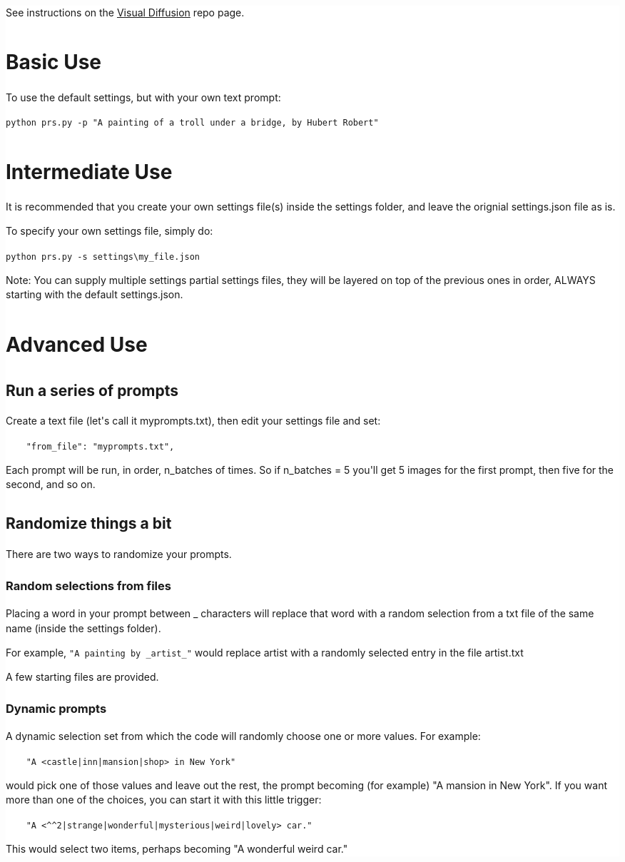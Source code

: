 See instructions on the [Visual Diffusion](https://github.com/KnoBuddy/visualdiffusion/) repo page.

# Basic Use

To use the default settings, but with your own text prompt:
```
python prs.py -p "A painting of a troll under a bridge, by Hubert Robert"
```

# Intermediate Use

It is recommended that you create your own settings file(s) inside the settings folder, and leave the orignial settings.json file as is.

To specify your own settings file, simply do:
```
python prs.py -s settings\my_file.json
```
Note: You can supply multiple settings partial settings files, they will be layered on top of the previous ones in order, ALWAYS starting with the default settings.json. 

# Advanced Use
## Run a series of prompts
Create a text file (let's call it myprompts.txt), then edit your settings file and set:
```
    "from_file": "myprompts.txt",
```
Each prompt will be run, in order, n_batches of times. So if n_batches = 5 you'll get 5 images for the first prompt, then five for the second, and so on.

## Randomize things a bit
There are two ways to randomize your prompts.

### Random selections from files
Placing a word in your prompt between _ characters will replace that word with a random selection from a txt file of the same name (inside the settings folder).

For example, ```"A painting by _artist_"``` would replace artist with a randomly selected entry in the file artist.txt

A few starting files are provided.

### Dynamic prompts
A dynamic selection set from which the code will randomly choose one or more values.
For example:
```
    "A <castle|inn|mansion|shop> in New York"
```
would pick one of those values and leave out the rest, the prompt becoming (for example) "A mansion in New York".
If you want more than one of the choices, you can start it with this little trigger:
```
    "A <^^2|strange|wonderful|mysterious|weird|lovely> car."
```
This would select two items, perhaps becoming "A wonderful weird car."
